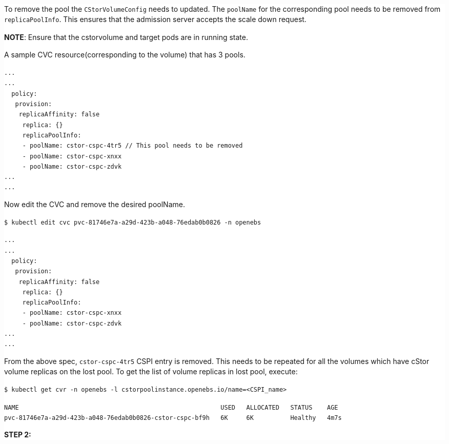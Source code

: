 To remove the pool the `CStorVolumeConfig` needs to updated. The `poolName` for the corresponding pool needs to be removed from `replicaPoolInfo`. This ensures that the admission server accepts the scale down request.

**NOTE**: Ensure that the cstorvolume and target pods are in running state.

A sample CVC resource(corresponding to the volume) that has 3 pools.

```shell hideCopy
...
...
  policy:
   provision:
    replicaAffinity: false
     replica: {}
     replicaPoolInfo:
     - poolName: cstor-cspc-4tr5 // This pool needs to be removed
     - poolName: cstor-cspc-xnxx
     - poolName: cstor-cspc-zdvk
...
...

```

Now edit the CVC and remove the desired poolName.

```
$ kubectl edit cvc pvc-81746e7a-a29d-423b-a048-76edab0b0826 -n openebs
```

```shell hideCopy
...
...
  policy:
   provision:
    replicaAffinity: false
     replica: {}
     replicaPoolInfo:
     - poolName: cstor-cspc-xnxx
     - poolName: cstor-cspc-zdvk
...
...
```

From the above spec, `cstor-cspc-4tr5` CSPI entry is removed. This needs to be repeated for all the volumes which have cStor volume replicas on the lost pool. To get the list of volume replicas in lost pool, execute:

```
$ kubectl get cvr -n openebs -l cstorpoolinstance.openebs.io/name=<CSPI_name>
```

```
NAME                                                       USED   ALLOCATED   STATUS    AGE
pvc-81746e7a-a29d-423b-a048-76edab0b0826-cstor-cspc-bf9h   6K     6K          Healthy   4m7s
```

**STEP 2:**
